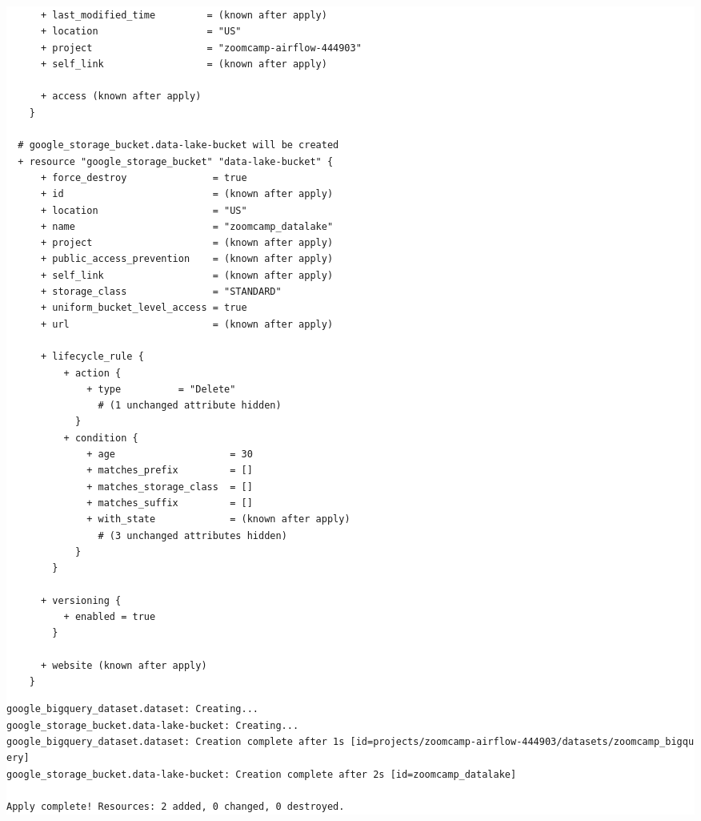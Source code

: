 ```
      + last_modified_time         = (known after apply)
      + location                   = "US"
      + project                    = "zoomcamp-airflow-444903"
      + self_link                  = (known after apply)

      + access (known after apply)
    }

  # google_storage_bucket.data-lake-bucket will be created
  + resource "google_storage_bucket" "data-lake-bucket" {
      + force_destroy               = true
      + id                          = (known after apply)
      + location                    = "US"
      + name                        = "zoomcamp_datalake"
      + project                     = (known after apply)
      + public_access_prevention    = (known after apply)
      + self_link                   = (known after apply)
      + storage_class               = "STANDARD"
      + uniform_bucket_level_access = true
      + url                         = (known after apply)

      + lifecycle_rule {
          + action {
              + type          = "Delete"
                # (1 unchanged attribute hidden)
            }
          + condition {
              + age                    = 30
              + matches_prefix         = []
              + matches_storage_class  = []
              + matches_suffix         = []
              + with_state             = (known after apply)
                # (3 unchanged attributes hidden)
            }
        }

      + versioning {
          + enabled = true
        }

      + website (known after apply)
    }
```

```
google_bigquery_dataset.dataset: Creating...
google_storage_bucket.data-lake-bucket: Creating...
google_bigquery_dataset.dataset: Creation complete after 1s [id=projects/zoomcamp-airflow-444903/datasets/zoomcamp_bigquery]
google_storage_bucket.data-lake-bucket: Creation complete after 2s [id=zoomcamp_datalake]

Apply complete! Resources: 2 added, 0 changed, 0 destroyed.
```